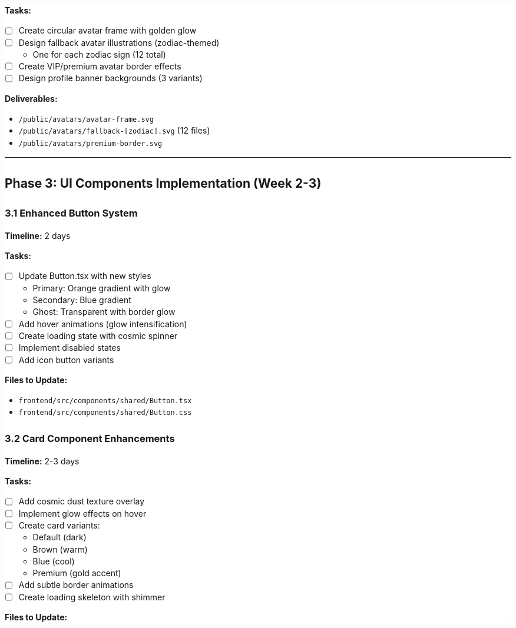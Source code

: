 **Tasks:**

- [ ] Create circular avatar frame with golden glow
- [ ] Design fallback avatar illustrations (zodiac-themed)
  - One for each zodiac sign (12 total)
- [ ] Create VIP/premium avatar border effects
- [ ] Design profile banner backgrounds (3 variants)

**Deliverables:**

- `/public/avatars/avatar-frame.svg`
- `/public/avatars/fallback-[zodiac].svg` (12 files)
- `/public/avatars/premium-border.svg`

---

## Phase 3: UI Components Implementation (Week 2-3)

### 3.1 Enhanced Button System

**Timeline:** 2 days

**Tasks:**

- [ ] Update Button.tsx with new styles
  - Primary: Orange gradient with glow
  - Secondary: Blue gradient
  - Ghost: Transparent with border glow
- [ ] Add hover animations (glow intensification)
- [ ] Create loading state with cosmic spinner
- [ ] Implement disabled states
- [ ] Add icon button variants

**Files to Update:**

- `frontend/src/components/shared/Button.tsx`
- `frontend/src/components/shared/Button.css`

### 3.2 Card Component Enhancements

**Timeline:** 2-3 days

**Tasks:**

- [ ] Add cosmic dust texture overlay
- [ ] Implement glow effects on hover
- [ ] Create card variants:
  - Default (dark)
  - Brown (warm)
  - Blue (cool)
  - Premium (gold accent)
- [ ] Add subtle border animations
- [ ] Create loading skeleton with shimmer

**Files to Update:**
